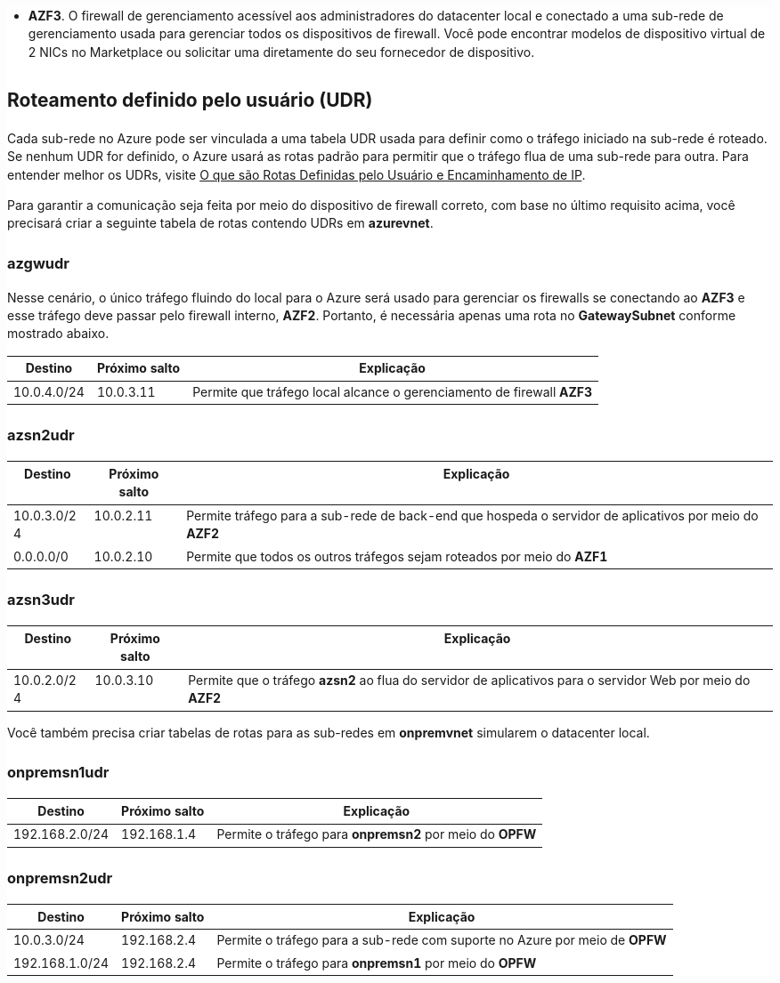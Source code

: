   * **AZF3**. O firewall de gerenciamento acessível aos administradores do datacenter local e conectado a uma sub-rede de gerenciamento usada para gerenciar todos os dispositivos de firewall. Você pode encontrar modelos de dispositivo virtual de 2 NICs no Marketplace ou solicitar uma diretamente do seu fornecedor de dispositivo.

## <a name="user-defined-routing-udr"></a>Roteamento definido pelo usuário (UDR)
Cada sub-rede no Azure pode ser vinculada a uma tabela UDR usada para definir como o tráfego iniciado na sub-rede é roteado. Se nenhum UDR for definido, o Azure usará as rotas padrão para permitir que o tráfego flua de uma sub-rede para outra. Para entender melhor os UDRs, visite [O que são Rotas Definidas pelo Usuário e Encaminhamento de IP](virtual-networks-udr-overview.md).

Para garantir a comunicação seja feita por meio do dispositivo de firewall correto, com base no último requisito acima, você precisará criar a seguinte tabela de rotas contendo UDRs em **azurevnet**.

### <a name="azgwudr"></a>azgwudr
Nesse cenário, o único tráfego fluindo do local para o Azure será usado para gerenciar os firewalls se conectando ao **AZF3** e esse tráfego deve passar pelo firewall interno, **AZF2**. Portanto, é necessária apenas uma rota no **GatewaySubnet** conforme mostrado abaixo.

| Destino | Próximo salto | Explicação |
| --- | --- | --- |
| 10.0.4.0/24 |10.0.3.11 |Permite que tráfego local alcance o gerenciamento de firewall **AZF3** |

### <a name="azsn2udr"></a>azsn2udr
| Destino | Próximo salto | Explicação |
| --- | --- | --- |
| 10.0.3.0/24 |10.0.2.11 |Permite tráfego para a sub-rede de back-end que hospeda o servidor de aplicativos por meio do **AZF2** |
| 0.0.0.0/0 |10.0.2.10 |Permite que todos os outros tráfegos sejam roteados por meio do **AZF1** |

### <a name="azsn3udr"></a>azsn3udr
| Destino | Próximo salto | Explicação |
| --- | --- | --- |
| 10.0.2.0/24 |10.0.3.10 |Permite que o tráfego **azsn2** ao flua do servidor de aplicativos para o servidor Web por meio do **AZF2** |

Você também precisa criar tabelas de rotas para as sub-redes em **onpremvnet** simularem o datacenter local.

### <a name="onpremsn1udr"></a>onpremsn1udr
| Destino | Próximo salto | Explicação |
| --- | --- | --- |
| 192.168.2.0/24 |192.168.1.4 |Permite o tráfego para **onpremsn2** por meio do **OPFW** |

### <a name="onpremsn2udr"></a>onpremsn2udr
| Destino | Próximo salto | Explicação |
| --- | --- | --- |
| 10.0.3.0/24 |192.168.2.4 |Permite o tráfego para a sub-rede com suporte no Azure por meio de **OPFW** |
| 192.168.1.0/24 |192.168.2.4 |Permite o tráfego para **onpremsn1** por meio do **OPFW** |
